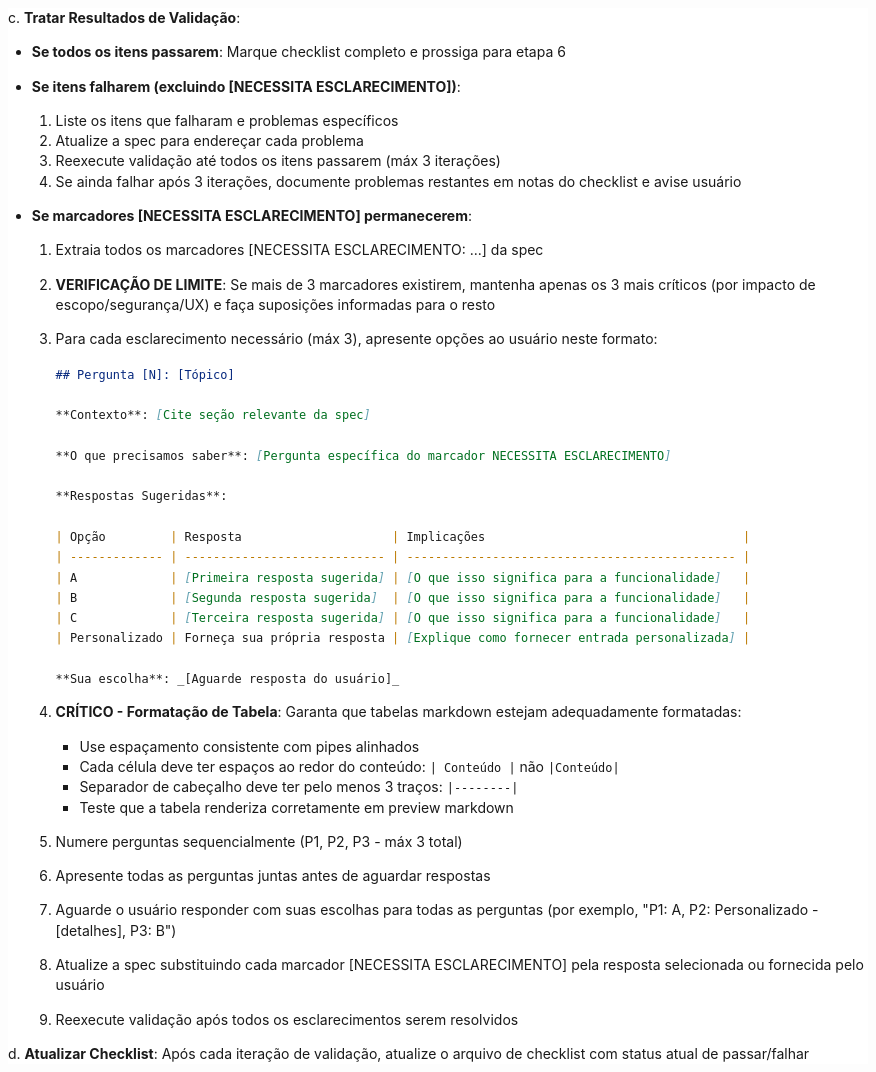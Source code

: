    c. **Tratar Resultados de Validação**:

   - **Se todos os itens passarem**: Marque checklist completo e prossiga para etapa 6

   - **Se itens falharem (excluindo [NECESSITA ESCLARECIMENTO])**:

     1. Liste os itens que falharam e problemas específicos
     2. Atualize a spec para endereçar cada problema
     3. Reexecute validação até todos os itens passarem (máx 3 iterações)
     4. Se ainda falhar após 3 iterações, documente problemas restantes em notas do checklist e avise usuário

   - **Se marcadores [NECESSITA ESCLARECIMENTO] permanecerem**:

     1. Extraia todos os marcadores [NECESSITA ESCLARECIMENTO: ...] da spec
     2. **VERIFICAÇÃO DE LIMITE**: Se mais de 3 marcadores existirem, mantenha apenas os 3 mais críticos (por impacto de escopo/segurança/UX) e faça suposições informadas para o resto
     3. Para cada esclarecimento necessário (máx 3), apresente opções ao usuário neste formato:

        ```markdown
        ## Pergunta [N]: [Tópico]

        **Contexto**: [Cite seção relevante da spec]

        **O que precisamos saber**: [Pergunta específica do marcador NECESSITA ESCLARECIMENTO]

        **Respostas Sugeridas**:

        | Opção         | Resposta                     | Implicações                                    |
        | ------------- | ---------------------------- | ---------------------------------------------- |
        | A             | [Primeira resposta sugerida] | [O que isso significa para a funcionalidade]   |
        | B             | [Segunda resposta sugerida]  | [O que isso significa para a funcionalidade]   |
        | C             | [Terceira resposta sugerida] | [O que isso significa para a funcionalidade]   |
        | Personalizado | Forneça sua própria resposta | [Explique como fornecer entrada personalizada] |

        **Sua escolha**: _[Aguarde resposta do usuário]_
        ```

     4. **CRÍTICO - Formatação de Tabela**: Garanta que tabelas markdown estejam adequadamente formatadas:
        - Use espaçamento consistente com pipes alinhados
        - Cada célula deve ter espaços ao redor do conteúdo: `| Conteúdo |` não `|Conteúdo|`
        - Separador de cabeçalho deve ter pelo menos 3 traços: `|--------|`
        - Teste que a tabela renderiza corretamente em preview markdown
     5. Numere perguntas sequencialmente (P1, P2, P3 - máx 3 total)
     6. Apresente todas as perguntas juntas antes de aguardar respostas
     7. Aguarde o usuário responder com suas escolhas para todas as perguntas (por exemplo, "P1: A, P2: Personalizado - [detalhes], P3: B")
     8. Atualize a spec substituindo cada marcador [NECESSITA ESCLARECIMENTO] pela resposta selecionada ou fornecida pelo usuário
     9. Reexecute validação após todos os esclarecimentos serem resolvidos

   d. **Atualizar Checklist**: Após cada iteração de validação, atualize o arquivo de checklist com status atual de passar/falhar
